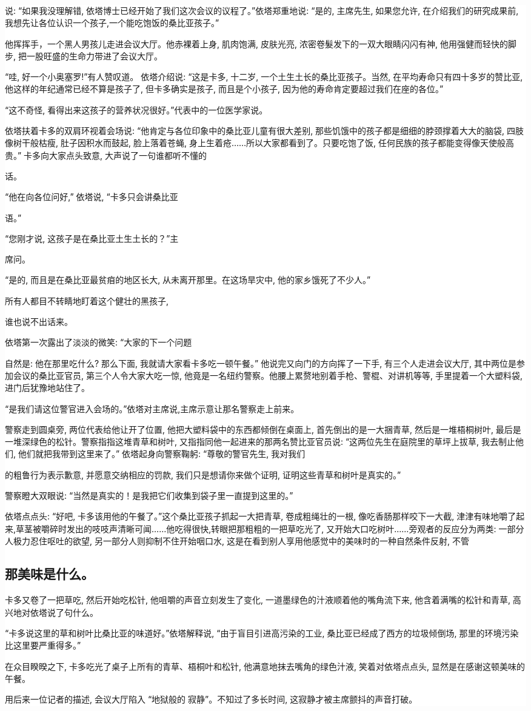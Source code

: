 说: “如果我没理解错, 依塔博士已经开始了我们这次会议的议程了。”依塔郑重地说: “是的, 主席先生, 如果您允许, 在介绍我们的研究成果前, 我想先让各位认识一个孩子,一个能吃饱饭的桑比亚孩子。”

他挥挥手，一个黑人男孩儿走进会议大厅。他赤裸着上身, 肌肉饱满, 皮肤光亮, 浓密卷髮发下的一双大眼睛闪闪有神, 他用强健而轻快的脚步, 把一股旺盛的生命力带进了会议大厅。

“哇, 好一个小奥塞罗!”有人赞叹道。
依塔介绍说: “这是卡多, 十二岁, 一个土生土长的桑比亚孩子。当然, 在平均寿命只有四十多岁的赞比亚,他这样的年纪通常已经不算是孩子了, 但卡多确实是孩子, 而且是个小孩子, 因为他的寿命肯定要超过我们在座的各位。”

“这不奇怪, 看得出来这孩子的营养状况很好。”代表中的一位医学家说。

依塔扶着卡多的双肩环视着会场说: “他肯定与各位印象中的桑比亚儿童有很大差别, 那些饥饿中的孩子都是细细的脖颈撑着大大的脑袋, 四肢像树干般枯瘦, 肚子因积水而鼓起, 脸上落着苍蝇, 身上生着疮……所以大家都看到了。只要吃饱了饭, 任何民族的孩子都能变得像天使般高贵。”
卡多向大家点头致意, 大声说了一句谁都听不懂的

话。

“他在向各位问好,” 依塔说, “卡多只会讲桑比亚

语。”

“您刚才说, 这孩子是在桑比亚土生土长的？”主

席问。

“是的, 而且是在桑比亚最贫㾇的地区长大, 从未离开那里。在这场旱灾中, 他的家乡饿死了不少人。”

所有人都目不转睛地盯着这个健壮的黑孩子,

谁也说不出话来。

依塔第一次露出了淡淡的微笑: “大家的下一个问题

自然是: 他在那里吃什么? 那么下面, 我就请大家看卡多吃一顿午餐。”
他说完又向门的方向挥了一下手, 有三个人走进会议大厅, 其中两位是参加会议的桑比亚官员, 第三个人令大家大吃一惊, 他竟是一名纽约警察。他腰上累赘地别着手枪、警棍、对讲机等等, 手里提着一个大塑料袋,进门后犹豫地站住了。

“是我们请这位警官进入会场的。”依塔对主席说,主席示意让那名警察走上前来。

警察走到圆桌旁, 两位代表给他让开了位置, 他把大塑料袋中的东西都倾倒在桌面上, 首先倒出的是一大捆青草, 然后是一堆梧桐树叶, 最后是一堆深绿色的松针。警察指指这堆青草和树叶, 又指指同他一起进来的那两名赞比亚官员说: “这两位先生在庭院里的草坪上拔草, 我去制止他们, 他们就把我带到这里来了。”
依塔起身向警察鞠躬: “尊敬的警官先生, 我对我们

的粗鲁行为表示歉意, 并愿意交纳相应的罚款, 我们只是想请你来做个证明, 证明这些青草和树叶是真实的。”

警察瞪大双眼说: “当然是真实的！是我把它们收集到袋子里一直提到这里的。”

依塔点点头: “好吧, 卡多该用他的午餐了。”这个桑比亚孩子抓起一大把青草, 卷成粗绳壮的一根, 像吃香肠那样咬下一大截, 津津有味地嚼了起来,草茎被嚼碎时发出的吱吱声清晰可闻……他吃得很快,转眼把那粗粗的一把草吃光了, 又开始大口吃树叶……旁观者的反应分为两类: 一部分人极力忍住呕吐的欲望, 另一部分人则抑制不住开始咽口水, 这是在看到别人享用他感觉中的美味时的一种自然条件反射, 不管

## 那美味是什么。

卡多又卷了一把草吃, 然后开始吃松针, 他咀嚼的声音立刻发生了变化, 一道墨绿色的汁液顺着他的嘴角流下来, 他含着满嘴的松针和青草, 高兴地对依塔说了句什么。

“卡多说这里的草和树叶比桑比亚的味道好。”依塔解释说, “由于盲目引进高污染的工业, 桑比亚已经成了西方的垃圾倾倒场, 那里的环境污染比这里要严重得多。”

在众目睽暌之下, 卡多吃光了桌子上所有的青草、梧桐叶和松针, 他满意地抹去嘴角的绿色汁液, 笑着对依塔点点头, 显然是在感谢这顿美味的午餐。

用后来一位记者的描述, 会议大厅陷入 “地狱般的
寂静”。不知过了多长时间, 这寂静才被主席颤抖的声音打破。
